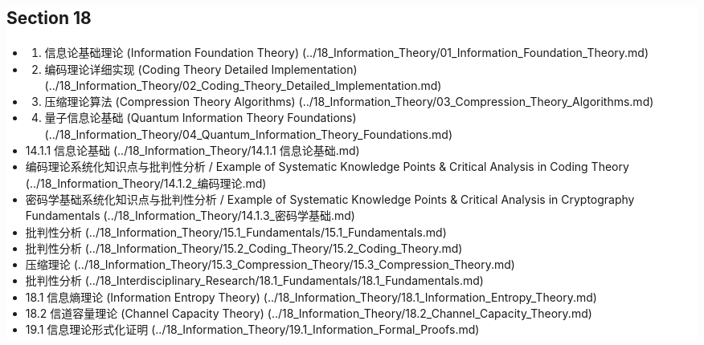 ## Section 18

- 01. 信息论基础理论 (Information Foundation Theory) (../18_Information_Theory/01_Information_Foundation_Theory.md)
- 02. 编码理论详细实现 (Coding Theory Detailed Implementation) (../18_Information_Theory/02_Coding_Theory_Detailed_Implementation.md)
- 03. 压缩理论算法 (Compression Theory Algorithms) (../18_Information_Theory/03_Compression_Theory_Algorithms.md)
- 04. 量子信息论基础 (Quantum Information Theory Foundations) (../18_Information_Theory/04_Quantum_Information_Theory_Foundations.md)
- 14.1.1 信息论基础 (../18_Information_Theory/14.1.1 信息论基础.md)
- 编码理论系统化知识点与批判性分析 / Example of Systematic Knowledge Points & Critical Analysis in Coding Theory (../18_Information_Theory/14.1.2_编码理论.md)
- 密码学基础系统化知识点与批判性分析 / Example of Systematic Knowledge Points & Critical Analysis in Cryptography Fundamentals (../18_Information_Theory/14.1.3_密码学基础.md)
- 批判性分析 (../18_Information_Theory/15.1_Fundamentals/15.1_Fundamentals.md)
- 批判性分析 (../18_Information_Theory/15.2_Coding_Theory/15.2_Coding_Theory.md)
- 压缩理论 (../18_Information_Theory/15.3_Compression_Theory/15.3_Compression_Theory.md)
- 批判性分析 (../18_Interdisciplinary_Research/18.1_Fundamentals/18.1_Fundamentals.md)
- 18.1 信息熵理论 (Information Entropy Theory) (../18_Information_Theory/18.1_Information_Entropy_Theory.md)
- 18.2 信道容量理论 (Channel Capacity Theory) (../18_Information_Theory/18.2_Channel_Capacity_Theory.md)
- 19.1 信息理论形式化证明 (../18_Information_Theory/19.1_Information_Formal_Proofs.md)
